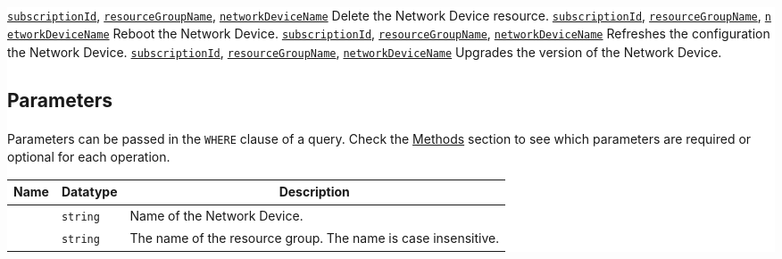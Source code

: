 </tr>
<tr>
    <td><a href="#delete"><CopyableCode code="delete" /></a></td>
    <td><CopyableCode code="delete" /></td>
    <td><a href="#parameter-subscriptionId"><code>subscriptionId</code></a>, <a href="#parameter-resourceGroupName"><code>resourceGroupName</code></a>, <a href="#parameter-networkDeviceName"><code>networkDeviceName</code></a></td>
    <td></td>
    <td>Delete the Network Device resource.</td>
</tr>
<tr>
    <td><a href="#reboot"><CopyableCode code="reboot" /></a></td>
    <td><CopyableCode code="exec" /></td>
    <td><a href="#parameter-subscriptionId"><code>subscriptionId</code></a>, <a href="#parameter-resourceGroupName"><code>resourceGroupName</code></a>, <a href="#parameter-networkDeviceName"><code>networkDeviceName</code></a></td>
    <td></td>
    <td>Reboot the Network Device.</td>
</tr>
<tr>
    <td><a href="#refresh_configuration"><CopyableCode code="refresh_configuration" /></a></td>
    <td><CopyableCode code="exec" /></td>
    <td><a href="#parameter-subscriptionId"><code>subscriptionId</code></a>, <a href="#parameter-resourceGroupName"><code>resourceGroupName</code></a>, <a href="#parameter-networkDeviceName"><code>networkDeviceName</code></a></td>
    <td></td>
    <td>Refreshes the configuration the Network Device.</td>
</tr>
<tr>
    <td><a href="#upgrade"><CopyableCode code="upgrade" /></a></td>
    <td><CopyableCode code="exec" /></td>
    <td><a href="#parameter-subscriptionId"><code>subscriptionId</code></a>, <a href="#parameter-resourceGroupName"><code>resourceGroupName</code></a>, <a href="#parameter-networkDeviceName"><code>networkDeviceName</code></a></td>
    <td></td>
    <td>Upgrades the version of the Network Device.</td>
</tr>
</tbody>
</table>

## Parameters

Parameters can be passed in the `WHERE` clause of a query. Check the [Methods](#methods) section to see which parameters are required or optional for each operation.

<table>
<thead>
    <tr>
    <th>Name</th>
    <th>Datatype</th>
    <th>Description</th>
    </tr>
</thead>
<tbody>
<tr id="parameter-networkDeviceName">
    <td><CopyableCode code="networkDeviceName" /></td>
    <td><code>string</code></td>
    <td>Name of the Network Device.</td>
</tr>
<tr id="parameter-resourceGroupName">
    <td><CopyableCode code="resourceGroupName" /></td>
    <td><code>string</code></td>
    <td>The name of the resource group. The name is case insensitive.</td>
</tr>